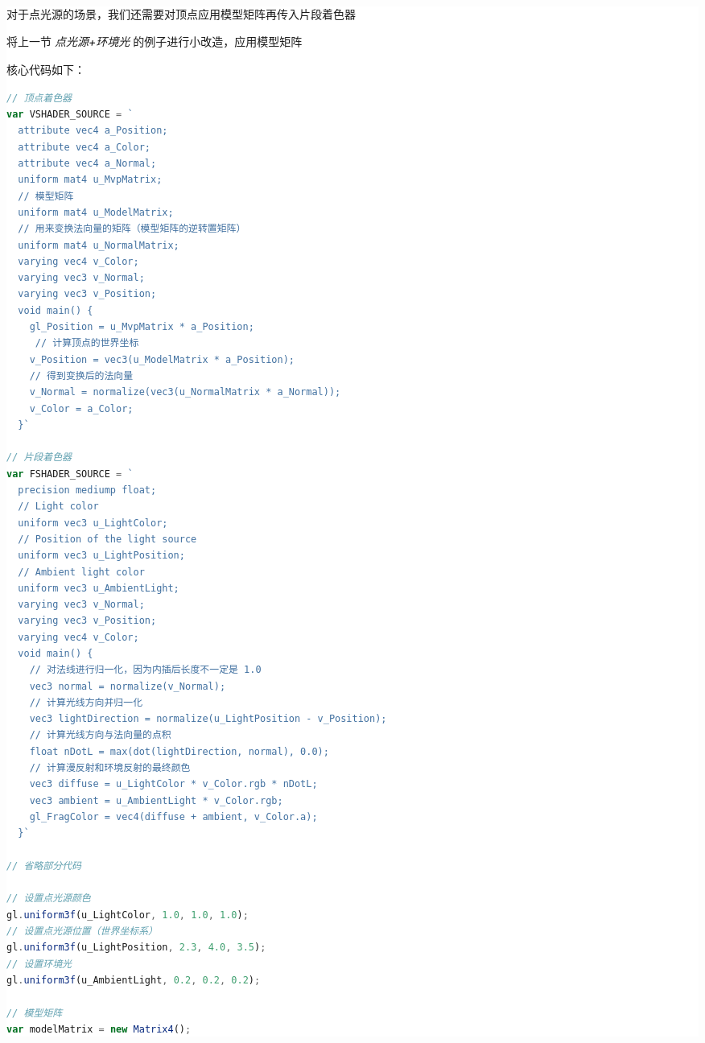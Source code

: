 
对于点光源的场景，我们还需要对顶点应用模型矩阵再传入片段着色器


将上一节 *点光源+环境光* 的例子进行小改造，应用模型矩阵

核心代码如下：
```js
// 顶点着色器
var VSHADER_SOURCE = `
  attribute vec4 a_Position;
  attribute vec4 a_Color;
  attribute vec4 a_Normal;
  uniform mat4 u_MvpMatrix;
  // 模型矩阵
  uniform mat4 u_ModelMatrix;
  // 用来变换法向量的矩阵（模型矩阵的逆转置矩阵）
  uniform mat4 u_NormalMatrix;  
  varying vec4 v_Color;
  varying vec3 v_Normal;
  varying vec3 v_Position;
  void main() {
    gl_Position = u_MvpMatrix * a_Position;
     // 计算顶点的世界坐标
    v_Position = vec3(u_ModelMatrix * a_Position);
    // 得到变换后的法向量
    v_Normal = normalize(vec3(u_NormalMatrix * a_Normal));
    v_Color = a_Color;
  }`

// 片段着色器
var FSHADER_SOURCE = `
  precision mediump float;
  // Light color
  uniform vec3 u_LightColor;
  // Position of the light source
  uniform vec3 u_LightPosition;
  // Ambient light color
  uniform vec3 u_AmbientLight;
  varying vec3 v_Normal;
  varying vec3 v_Position;
  varying vec4 v_Color;
  void main() {
    // 对法线进行归一化，因为内插后长度不一定是 1.0
    vec3 normal = normalize(v_Normal);
    // 计算光线方向并归一化
    vec3 lightDirection = normalize(u_LightPosition - v_Position);
    // 计算光线方向与法向量的点积
    float nDotL = max(dot(lightDirection, normal), 0.0);
    // 计算漫反射和环境反射的最终颜色
    vec3 diffuse = u_LightColor * v_Color.rgb * nDotL;
    vec3 ambient = u_AmbientLight * v_Color.rgb;
    gl_FragColor = vec4(diffuse + ambient, v_Color.a);
  }`

// 省略部分代码

// 设置点光源颜色
gl.uniform3f(u_LightColor, 1.0, 1.0, 1.0);
// 设置点光源位置（世界坐标系）
gl.uniform3f(u_LightPosition, 2.3, 4.0, 3.5);
// 设置环境光
gl.uniform3f(u_AmbientLight, 0.2, 0.2, 0.2);

// 模型矩阵
var modelMatrix = new Matrix4();
```